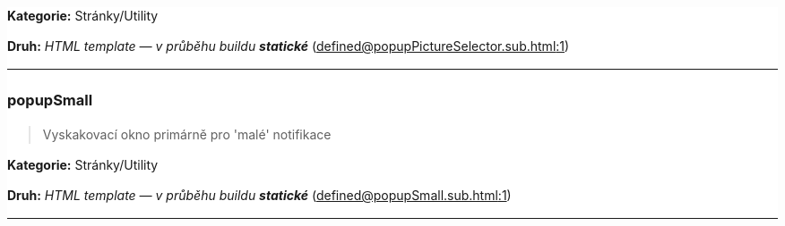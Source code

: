 **Kategorie:**
 Stránky/Utility

**Druh:**
 *HTML template — v průběhu buildu **statické*** ([defined@popupPictureSelector.sub.html:1](../app_src/html/organisms/PopUps/popupPictureSelector.sub.html#L1))
  
  
___

### **popupSmall** <a name="nav_stránky-utility-popupsmall"></a>
> Vyskakovací okno primárně pro 'malé' notifikace

**Kategorie:**
 Stránky/Utility

**Druh:**
 *HTML template — v průběhu buildu **statické*** ([defined@popupSmall.sub.html:1](../app_src/html/organisms/PopUps/popupSmall.sub.html#L1))
  
  
___